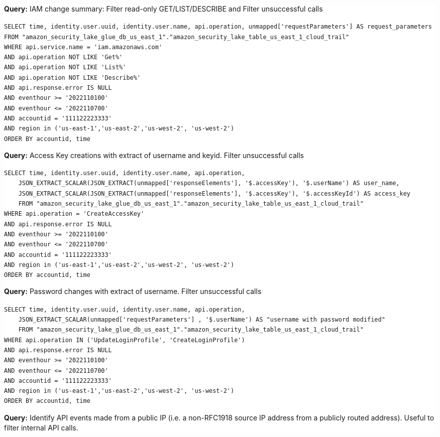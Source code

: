 **Query:** IAM change summary: Filter read-only GET/LIST/DESCRIBE and Filter unsuccessful calls

```
SELECT time, identity.user.uuid, identity.user.name, api.operation, unmapped['requestParameters'] AS request_parameters
FROM "amazon_security_lake_glue_db_us_east_1"."amazon_security_lake_table_us_east_1_cloud_trail"
WHERE api.service.name = 'iam.amazonaws.com'
AND api.operation NOT LIKE 'Get%'
AND api.operation NOT LIKE 'List%'
AND api.operation NOT LIKE 'Describe%'
AND api.response.error IS NULL
AND eventhour >= '2022110100'
AND eventhour <= '2022110700'
AND accountid = '111122223333'
AND region in ('us-east-1','us-east-2','us-west-2', 'us-west-2')
ORDER BY accountid, time
```

**Query:** Access Key creations with extract of username and keyid. Filter unsuccessful calls

```
SELECT time, identity.user.uuid, identity.user.name, api.operation,
	JSON_EXTRACT_SCALAR(JSON_EXTRACT(unmapped['responseElements'], '$.accessKey'), '$.userName') AS user_name,
	JSON_EXTRACT_SCALAR(JSON_EXTRACT(unmapped['responseElements'], '$.accessKey'), '$.accessKeyId') AS access_key
	FROM "amazon_security_lake_glue_db_us_east_1"."amazon_security_lake_table_us_east_1_cloud_trail"
WHERE api.operation = 'CreateAccessKey'
AND api.response.error IS NULL
AND eventhour >= '2022110100'
AND eventhour <= '2022110700'
AND accountid = '111122223333'
AND region in ('us-east-1','us-east-2','us-west-2', 'us-west-2')
ORDER BY accountid, time
```

**Query:** Password changes with extract of username. Filter unsuccessful calls

```
SELECT time, identity.user.uuid, identity.user.name, api.operation,
	JSON_EXTRACT_SCALAR(unmapped['requestParameters'] , '$.userName') AS "username with password modified"
	FROM "amazon_security_lake_glue_db_us_east_1"."amazon_security_lake_table_us_east_1_cloud_trail"
WHERE api.operation IN ('UpdateLoginProfile', 'CreateLoginProfile')
AND api.response.error IS NULL
AND eventhour >= '2022110100'
AND eventhour <= '2022110700'
AND accountid = '111122223333'
AND region in ('us-east-1','us-east-2','us-west-2', 'us-west-2')
ORDER BY accountid, time
```

**Query:** Identify API events made from a public IP (i.e. a non-RFC1918 source IP address from a publicly routed address).  Useful to filter internal API calls.
